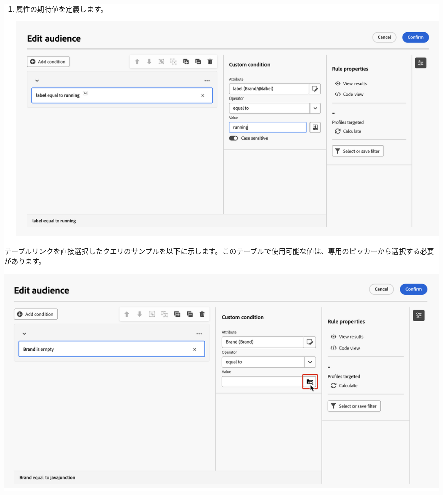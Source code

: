 
1. 属性の期待値を定義します。

   ![ブランドテーブルのスクリーンショット](assets/rule-builder-1-1-attribute-value.png)

テーブルリンクを直接選択したクエリのサンプルを以下に示します。このテーブルで使用可能な値は、専用のピッカーから選択する必要があります。

![ブランドテーブルのスクリーンショット](assets/rule-builder-1-1-attribute-table.png)
